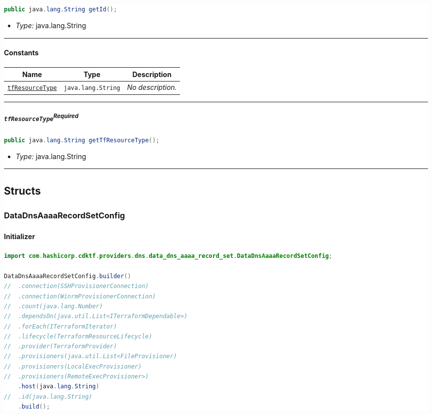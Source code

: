 ```java
public java.lang.String getId();
```

- *Type:* java.lang.String

---

#### Constants <a name="Constants" id="Constants"></a>

| **Name** | **Type** | **Description** |
| --- | --- | --- |
| <code><a href="#@cdktf/provider-dns.dataDnsAaaaRecordSet.DataDnsAaaaRecordSet.property.tfResourceType">tfResourceType</a></code> | <code>java.lang.String</code> | *No description.* |

---

##### `tfResourceType`<sup>Required</sup> <a name="tfResourceType" id="@cdktf/provider-dns.dataDnsAaaaRecordSet.DataDnsAaaaRecordSet.property.tfResourceType"></a>

```java
public java.lang.String getTfResourceType();
```

- *Type:* java.lang.String

---

## Structs <a name="Structs" id="Structs"></a>

### DataDnsAaaaRecordSetConfig <a name="DataDnsAaaaRecordSetConfig" id="@cdktf/provider-dns.dataDnsAaaaRecordSet.DataDnsAaaaRecordSetConfig"></a>

#### Initializer <a name="Initializer" id="@cdktf/provider-dns.dataDnsAaaaRecordSet.DataDnsAaaaRecordSetConfig.Initializer"></a>

```java
import com.hashicorp.cdktf.providers.dns.data_dns_aaaa_record_set.DataDnsAaaaRecordSetConfig;

DataDnsAaaaRecordSetConfig.builder()
//  .connection(SSHProvisionerConnection)
//  .connection(WinrmProvisionerConnection)
//  .count(java.lang.Number)
//  .dependsOn(java.util.List<ITerraformDependable>)
//  .forEach(ITerraformIterator)
//  .lifecycle(TerraformResourceLifecycle)
//  .provider(TerraformProvider)
//  .provisioners(java.util.List<FileProvisioner)
//  .provisioners(LocalExecProvisioner)
//  .provisioners(RemoteExecProvisioner>)
    .host(java.lang.String)
//  .id(java.lang.String)
    .build();
```

